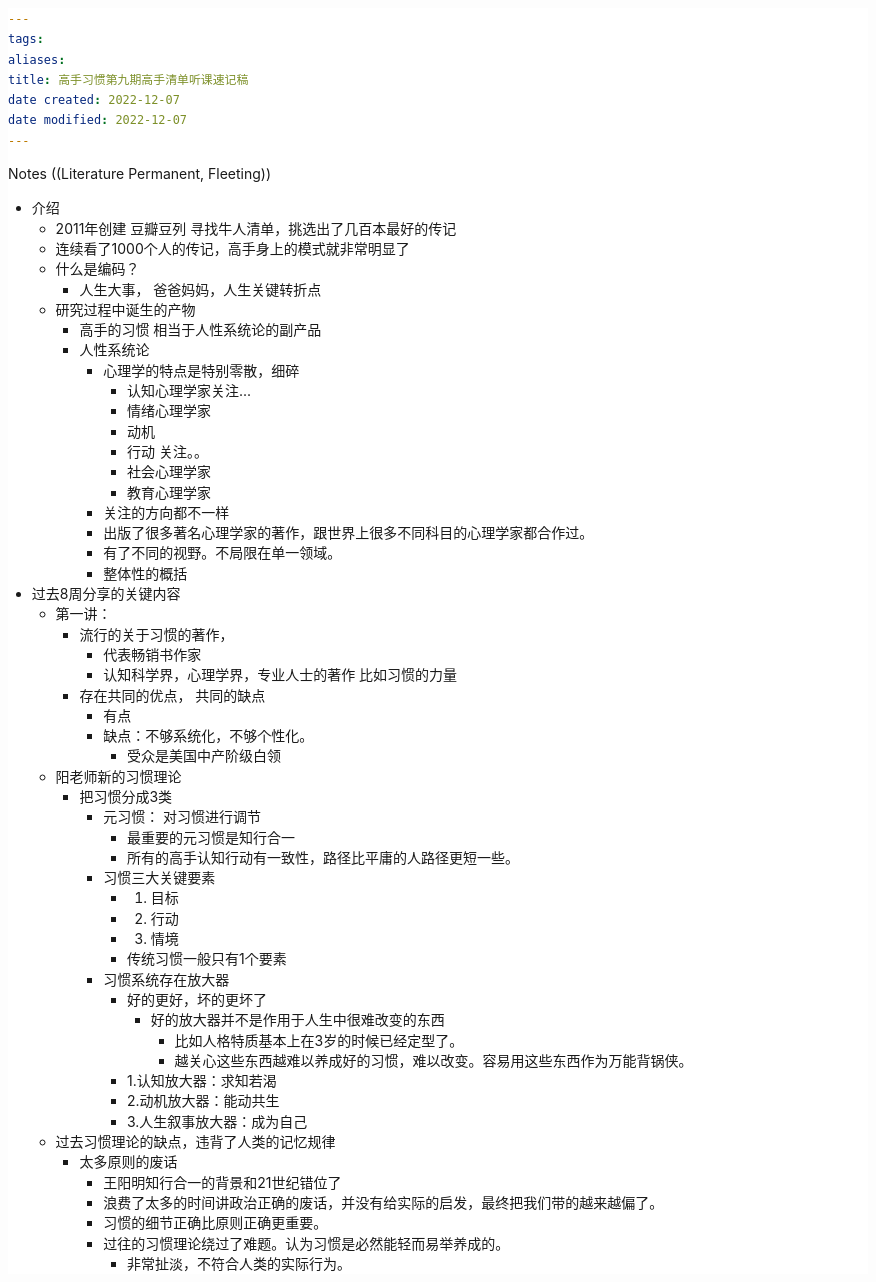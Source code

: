 ```yaml
---
tags: 
aliases: 
title: 高手习惯第九期高手清单听课速记稿
date created: 2022-12-07
date modified: 2022-12-07
---
```


Notes ((Literature Permanent, Fleeting))
- 介绍
	- 2011年创建 豆瓣豆列 寻找牛人清单，挑选出了几百本最好的传记
	- 连续看了1000个人的传记，高手身上的模式就非常明显了
	- 什么是编码？
		- 人生大事， 爸爸妈妈，人生关键转折点
	- 研究过程中诞生的产物
		- 高手的习惯 相当于人性系统论的副产品
		- 人性系统论
			- 心理学的特点是特别零散，细碎
				- 认知心理学家关注...
				- 情绪心理学家
				- 动机
				- 行动  关注。。
				- 社会心理学家
				- 教育心理学家
			- 关注的方向都不一样
			- 出版了很多著名心理学家的著作，跟世界上很多不同科目的心理学家都合作过。
			- 有了不同的视野。不局限在单一领域。
			- 整体性的概括
- 过去8周分享的关键内容
	- 第一讲：
		- 流行的关于习惯的著作，
			- 代表畅销书作家
			- 认知科学界，心理学界，专业人士的著作 比如习惯的力量
		- 存在共同的优点， 共同的缺点
			- 有点
			- 缺点：不够系统化，不够个性化。
				- 受众是美国中产阶级白领
	- 阳老师新的习惯理论
		- 把习惯分成3类
			- 元习惯： 对习惯进行调节
				- 最重要的元习惯是知行合一
				- 所有的高手认知行动有一致性，路径比平庸的人路径更短一些。
			- 习惯三大关键要素
				- 1. 目标
				- 2. 行动
				- 3. 情境
				- 传统习惯一般只有1个要素
			- 习惯系统存在放大器
				- 好的更好，坏的更坏了
					- 好的放大器并不是作用于人生中很难改变的东西
						- 比如人格特质基本上在3岁的时候已经定型了。
						- 越关心这些东西越难以养成好的习惯，难以改变。容易用这些东西作为万能背锅侠。
				- 1.认知放大器：求知若渴
				- 2.动机放大器：能动共生
				- 3.人生叙事放大器：成为自己
	- 过去习惯理论的缺点，违背了人类的记忆规律
		- 太多原则的废话
			- 王阳明知行合一的背景和21世纪错位了
			- 浪费了太多的时间讲政治正确的废话，并没有给实际的启发，最终把我们带的越来越偏了。
			- 习惯的细节正确比原则正确更重要。
			- 过往的习惯理论绕过了难题。认为习惯是必然能轻而易举养成的。
				- 非常扯淡，不符合人类的实际行为。